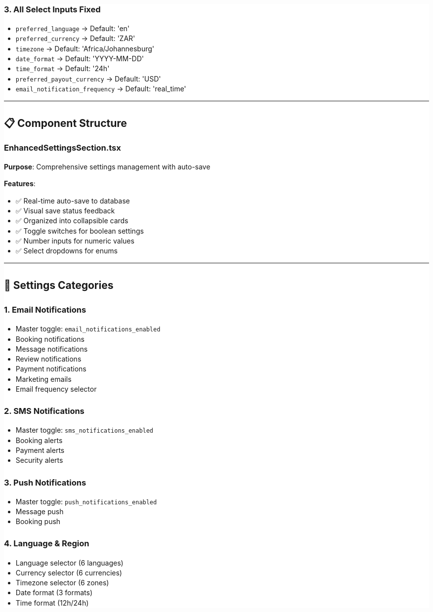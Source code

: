 ### **3. All Select Inputs Fixed**
- `preferred_language` → Default: 'en'
- `preferred_currency` → Default: 'ZAR'
- `timezone` → Default: 'Africa/Johannesburg'
- `date_format` → Default: 'YYYY-MM-DD'
- `time_format` → Default: '24h'
- `preferred_payout_currency` → Default: 'USD'
- `email_notification_frequency` → Default: 'real_time'

---

## 📋 Component Structure

### **EnhancedSettingsSection.tsx**

**Purpose**: Comprehensive settings management with auto-save

**Features**:
- ✅ Real-time auto-save to database
- ✅ Visual save status feedback
- ✅ Organized into collapsible cards
- ✅ Toggle switches for boolean settings
- ✅ Number inputs for numeric values
- ✅ Select dropdowns for enums

---

## 🎯 Settings Categories

### **1. Email Notifications**
- Master toggle: `email_notifications_enabled`
- Booking notifications
- Message notifications
- Review notifications
- Payment notifications
- Marketing emails
- Email frequency selector

### **2. SMS Notifications**
- Master toggle: `sms_notifications_enabled`
- Booking alerts
- Payment alerts
- Security alerts

### **3. Push Notifications**
- Master toggle: `push_notifications_enabled`
- Message push
- Booking push

### **4. Language & Region**
- Language selector (6 languages)
- Currency selector (6 currencies)
- Timezone selector (6 zones)
- Date format (3 formats)
- Time format (12h/24h)
